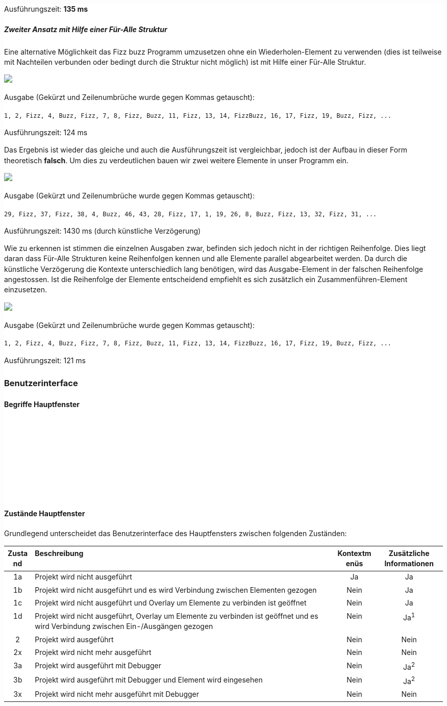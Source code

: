 Ausführungszeit: **135 ms**

##### Zweiter Ansatz mit Hilfe einer *Für-Alle Struktur*

Eine alternative Möglichkeit das Fizz buzz Programm umzusetzen ohne ein Wiederholen-Element zu verwenden (dies ist teilweise mit Nachteilen verbunden oder bedingt durch die Struktur nicht möglich) ist mit Hilfe einer Für-Alle Struktur.

![](Grafiken/Benutzerhandbuch/Beispiele/FizzBuss-C-Falsch.png)

Ausgabe (Gekürzt und Zeilenumbrüche wurde gegen Kommas getauscht):

    1, 2, Fizz, 4, Buzz, Fizz, 7, 8, Fizz, Buzz, 11, Fizz, 13, 14, FizzBuzz, 16, 17, Fizz, 19, Buzz, Fizz, ...

Ausführungszeit: 124 ms

Das Ergebnis ist wieder das gleiche und auch die Ausführungszeit ist vergleichbar, jedoch ist der Aufbau in dieser Form theoretisch **falsch**. Um dies zu verdeutlichen bauen wir zwei weitere Elemente in unser Programm ein.

![](Grafiken/Benutzerhandbuch/Beispiele/FizzBuss-C-Falsch-Sleep.png)

Ausgabe (Gekürzt und Zeilenumbrüche wurde gegen Kommas getauscht):

    29, Fizz, 37, Fizz, 38, 4, Buzz, 46, 43, 28, Fizz, 17, 1, 19, 26, 8, Buzz, Fizz, 13, 32, Fizz, 31, ...
    
Ausführungszeit: 1430 ms (durch künstliche Verzögerung)

Wie zu erkennen ist stimmen die einzelnen Ausgaben zwar, befinden sich jedoch nicht in der richtigen Reihenfolge. Dies liegt daran dass Für-Alle Strukturen keine Reihenfolgen kennen und alle Elemente parallel abgearbeitet werden. Da durch die künstliche Verzögerung die Kontexte unterschiedlich lang benötigen, wird das Ausgabe-Element in der falschen Reihenfolge angestossen. Ist die Reihenfolge der Elemente entscheidend empfiehlt es sich zusätzlich ein Zusammenführen-Element einzusetzen.

![](Grafiken/Benutzerhandbuch/Beispiele/FizzBuss-C-Richtig.png)

Ausgabe (Gekürzt und Zeilenumbrüche wurde gegen Kommas getauscht):

    1, 2, Fizz, 4, Buzz, Fizz, 7, 8, Fizz, Buzz, 11, Fizz, 13, 14, FizzBuzz, 16, 17, Fizz, 19, Buzz, Fizz, ...

Ausführungszeit: 121 ms

### Benutzerinterface

#### Begriffe Hauptfenster

![](Grafiken/Benutzerhandbuch/Begriffe-Hauptfenster.pdf)

#### Zustände Hauptfenster

Grundlegend unterscheidet das Benutzerinterface des Hauptfensters zwischen folgenden Zuständen:

Zustand | Beschreibung | Kontextmenüs | Zusätzliche Informationen
:---: | :--- | :---:  | :---:
1a | Projekt wird nicht ausgeführt | Ja | Ja
1b | Projekt wird nicht ausgeführt und es wird Verbindung zwischen Elementen gezogen | Nein | Ja
1c | Projekt wird nicht ausgeführt und Overlay um Elemente zu verbinden ist geöffnet | Nein | Ja
1d | Projekt wird nicht ausgeführt, Overlay um Elemente zu verbinden ist geöffnet und es wird Verbindung zwischen Ein-/Ausgängen gezogen | Nein | Ja<sup>1</sup>
2 | Projekt wird ausgeführt | Nein | Nein
2x | Projekt wird nicht mehr ausgeführt | Nein | Nein
3a | Projekt wird ausgeführt mit Debugger | Nein | Ja<sup>2</sup> 
3b | Projekt wird ausgeführt mit Debugger und Element wird eingesehen  | Nein | Ja<sup>2</sup>
3x | Projekt wird nicht mehr ausgeführt mit Debugger| Nein | Nein
